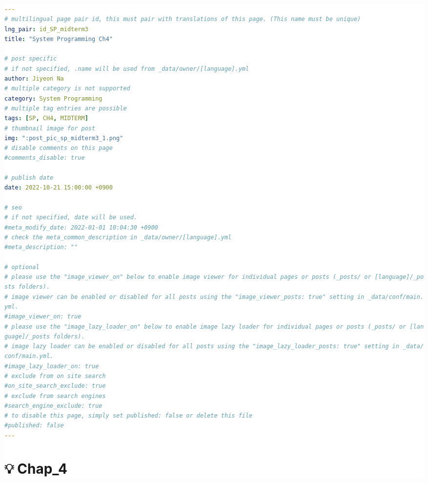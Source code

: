 ```yaml
---
# multilingual page pair id, this must pair with translations of this page. (This name must be unique)
lng_pair: id_SP_midterm3
title: "System Programming Ch4"

# post specific
# if not specified, .name will be used from _data/owner/[language].yml
author: Jiyeon Na
# multiple category is not supported
category: System Programming
# multiple tag entries are possible
tags: [SP, CH4, MIDTERM]
# thumbnail image for post
img: ":post_pic_sp_midterm3_1.png"
# disable comments on this page
#comments_disable: true

# publish date
date: 2022-10-21 15:00:00 +0900

# seo
# if not specified, date will be used.
#meta_modify_date: 2022-01-01 10:04:30 +0900
# check the meta_common_description in _data/owner/[language].yml
#meta_description: ""

# optional
# please use the "image_viewer_on" below to enable image viewer for individual pages or posts (_posts/ or [language]/_posts folders).
# image viewer can be enabled or disabled for all posts using the "image_viewer_posts: true" setting in _data/conf/main.yml.
#image_viewer_on: true
# please use the "image_lazy_loader_on" below to enable image lazy loader for individual pages or posts (_posts/ or [language]/_posts folders).
# image lazy loader can be enabled or disabled for all posts using the "image_lazy_loader_posts: true" setting in _data/conf/main.yml.
#image_lazy_loader_on: true
# exclude from on site search
#on_site_search_exclude: true
# exclude from search engines
#search_engine_exclude: true
# to disable this page, simply set published: false or delete this file
#published: false
---
```


# 💡 Chap_4
